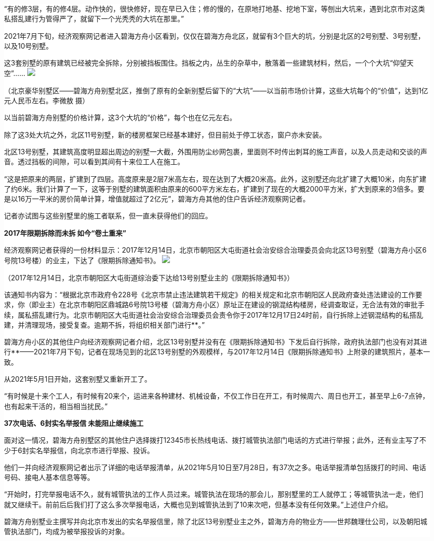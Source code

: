 
“有的修3层，有的修4层。动作快的，很快修好，现在早已入住；修的慢的，在原地打地基、挖地下室，等刨出大坑来，遇到北京市对这类私搭乱建行为管得严了，就留下一个光秃秃的大坑在那里。”


2021年7月下旬，经济观察网记者进入碧海方舟小区看到，仅仅在碧海方舟北区，就留有3个巨大的坑，分别是北区的2号别墅、3号别墅，以及10号别墅。


这3套别墅的原有建筑已经被完全拆除，分别被挡板围住。挡板之内，丛生的杂草中，散落着一些建筑材料，然后，一个个大坑“仰望天空”……
<img src="https://dd-static.jd.com/ddimg/jfs/t1/202437/13/150/573120/610dd6a5E474be40f/078df67472ebcf11.png" referrerpolicy="no-referrer">

（北京豪华别墅区——碧海方舟别墅北区，推倒了原有的全新别墅后留下的“大坑”——以当前市场价计算，这些大坑每个的“价值”，达到1亿元人民币左右。李微敖 摄）


以当前碧海方舟别墅的价格计算，这3个大坑的“价格”，每个也在亿元左右。


除了这3处大坑之外，北区11号别墅，新的楼房框架已经基本建好，但目前处于停工状态，窗户亦未安装。


北区13号别墅，其建筑高度明显超出周边的别墅一大截，外围用防尘纱网包裹，里面则不时传出刺耳的施工声音，以及人员走动和交谈的声音。透过挡板的间隙，可以看到其间有十来位工人在施工。


“这是把原来的两层，扩建到了四层。高度原来是2层7米高左右，现在达到了大概20米高。此外，这别墅还向北扩建了大概10米，向东扩建了约6米。我们计算了一下，这等于别墅的建筑面积由原来的600平方米左右，扩建到了现在的大概2000平方米，扩大到原来的3倍多。要是以16万一平米的房价简单计算，增值就超过了2亿元”，碧海方舟其他的住户告诉经济观察网记者。


记者亦试图与这些别墅里的施工者联系，但一直未获得他们的回应。

<strong>2017年限期拆除而未拆 如今“卷土重来”</strong>


经济观察网记者获得的一份材料显示：2017年12月14日，北京市朝阳区大屯街道社会治安综合治理委员会向北区13号别墅（碧海方舟小区6号院13号楼）的业主，下达了《限期拆除通知书》。
<img src="https://dd-static.jd.com/ddimg/jfs/t1/187046/25/17102/450052/610dd6c9E000e8d5d/51ece581295404d7.png" referrerpolicy="no-referrer">


（2017年12月14日，北京市朝阳区大屯街道综治委下达给13号别墅业主的《限期拆除通知书》）


该通知书内容为：“根据北京市政府令228号《北京市禁止违法建筑若干规定》的相关规定和北京市朝阳区人民政府查处违法建设的工作要求，你（即业主）在北京市朝阳区鼎城路6号院13号楼（碧海方舟小区）原址正在建设的钢混结构楼房，经调查取证，无合法有效的审批手续，属私搭乱建行为。北京市朝阳区大屯街道社会治安综合治理委员会责令你于2017年12月17日24时前，自行拆除上述钢混结构的私搭乱建，并清理现场，接受复查。逾期不拆，将组织相关部门进行**。”


碧海方舟小区的其他住户向经济观察网记者介绍，北区13号别墅并没有在《限期拆除通知书》下发后自行拆除，政府执法部门也没有对其进行**——2021年7月下旬，记者在现场见到的北区13号别墅的外观模样，与2017年12月14日《限期拆除通知书》上附录的建筑照片，基本一致。


从2021年5月1日开始，这套别墅又重新开工了。


“有时候是十来个工人，有时候有20来个，运进来各种建材、机械设备，不仅工作日在开工，有时候周六、周日也开工，甚至早上6-7点钟，也有起来干活的，相当相当扰民。”

<strong>37次电话、6封实名举报信 未能阻止继续施工</strong>


面对这一情况，碧海方舟别墅区的其他住户选择拨打12345市长热线电话、拨打城管执法部门电话的方式进行举报；此外，还有业主写了不少于6封实名举报信，向北京市进行举报、投诉。


他们一并向经济观察网记者出示了详细的电话举报清单，从2021年5月10日至7月28日，有37次之多。电话举报清单包括拨打的时间、电话号码、接电人基本信息等等。


“开始时，打完举报电话不久，就有城管执法的工作人员过来。城管执法在现场的那会儿，那别墅里的工人就停工；等城管执法一走，他们就又继续干。前前后后我们打了这么多次举报电话，大概也见到城管执法到了10来次吧，但基本没有任何效果。”上述住户介绍。


碧海方舟别墅业主撰写并向北京市发出的实名举报信里，除了北区13号别墅业主之外，碧海方舟的物业方——世邦魏理仕公司，以及朝阳城管执法部门，均成为被举报投诉的对象。
